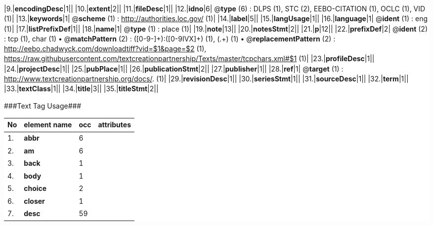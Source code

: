 |9.|__encodingDesc__|1||
|10.|__extent__|2||
|11.|__fileDesc__|1||
|12.|__idno__|6| @__type__ (6) : DLPS (1), STC (2), EEBO-CITATION (1), OCLC (1), VID (1)|
|13.|__keywords__|1| @__scheme__ (1) : http://authorities.loc.gov/ (1)|
|14.|__label__|5||
|15.|__langUsage__|1||
|16.|__language__|1| @__ident__ (1) : eng (1)|
|17.|__listPrefixDef__|1||
|18.|__name__|1| @__type__ (1) : place (1)|
|19.|__note__|13||
|20.|__notesStmt__|2||
|21.|__p__|12||
|22.|__prefixDef__|2| @__ident__ (2) : tcp (1), char (1)  •  @__matchPattern__ (2) : ([0-9\-]+):([0-9IVX]+) (1), (.+) (1)  •  @__replacementPattern__ (2) : http://eebo.chadwyck.com/downloadtiff?vid=$1&page=$2 (1), https://raw.githubusercontent.com/textcreationpartnership/Texts/master/tcpchars.xml#$1 (1)|
|23.|__profileDesc__|1||
|24.|__projectDesc__|1||
|25.|__pubPlace__|1||
|26.|__publicationStmt__|2||
|27.|__publisher__|1||
|28.|__ref__|1| @__target__ (1) : http://www.textcreationpartnership.org/docs/. (1)|
|29.|__revisionDesc__|1||
|30.|__seriesStmt__|1||
|31.|__sourceDesc__|1||
|32.|__term__|1||
|33.|__textClass__|1||
|34.|__title__|3||
|35.|__titleStmt__|2||


###Text Tag Usage###

|No|element name|occ|attributes|
|---|---|---|---|
|1.|__abbr__|6||
|2.|__am__|6||
|3.|__back__|1||
|4.|__body__|1||
|5.|__choice__|2||
|6.|__closer__|1||
|7.|__desc__|59||